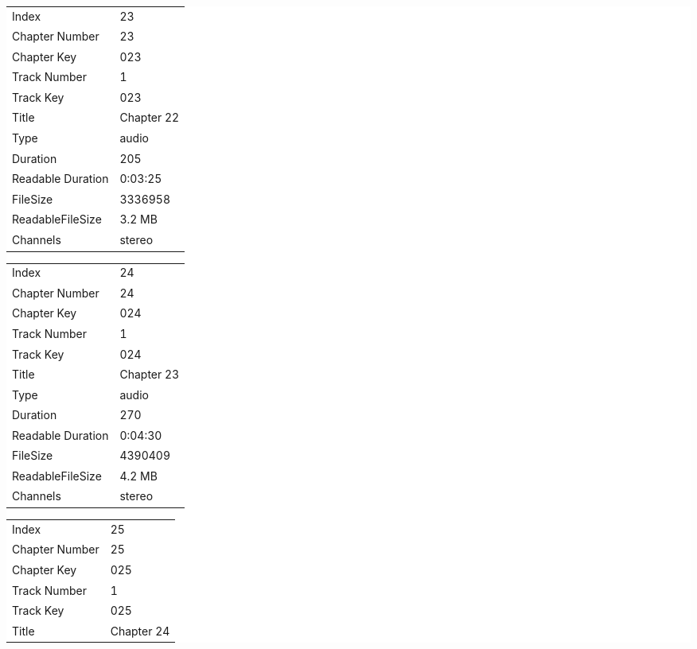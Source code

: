 |  |  |
| - | - |
| Index | 23 |
| Chapter Number | 23 |
| Chapter Key | 023 |
| Track Number | 1 |
| Track Key | 023 |
| Title | Chapter 22 |
| Type | audio |
| Duration | 205 |
| Readable Duration | 0:03:25 |
| FileSize | 3336958 |
| ReadableFileSize | 3.2 MB |
| Channels | stereo |

|  |  |
| - | - |
| Index | 24 |
| Chapter Number | 24 |
| Chapter Key | 024 |
| Track Number | 1 |
| Track Key | 024 |
| Title | Chapter 23 |
| Type | audio |
| Duration | 270 |
| Readable Duration | 0:04:30 |
| FileSize | 4390409 |
| ReadableFileSize | 4.2 MB |
| Channels | stereo |

|  |  |
| - | - |
| Index | 25 |
| Chapter Number | 25 |
| Chapter Key | 025 |
| Track Number | 1 |
| Track Key | 025 |
| Title | Chapter 24 |